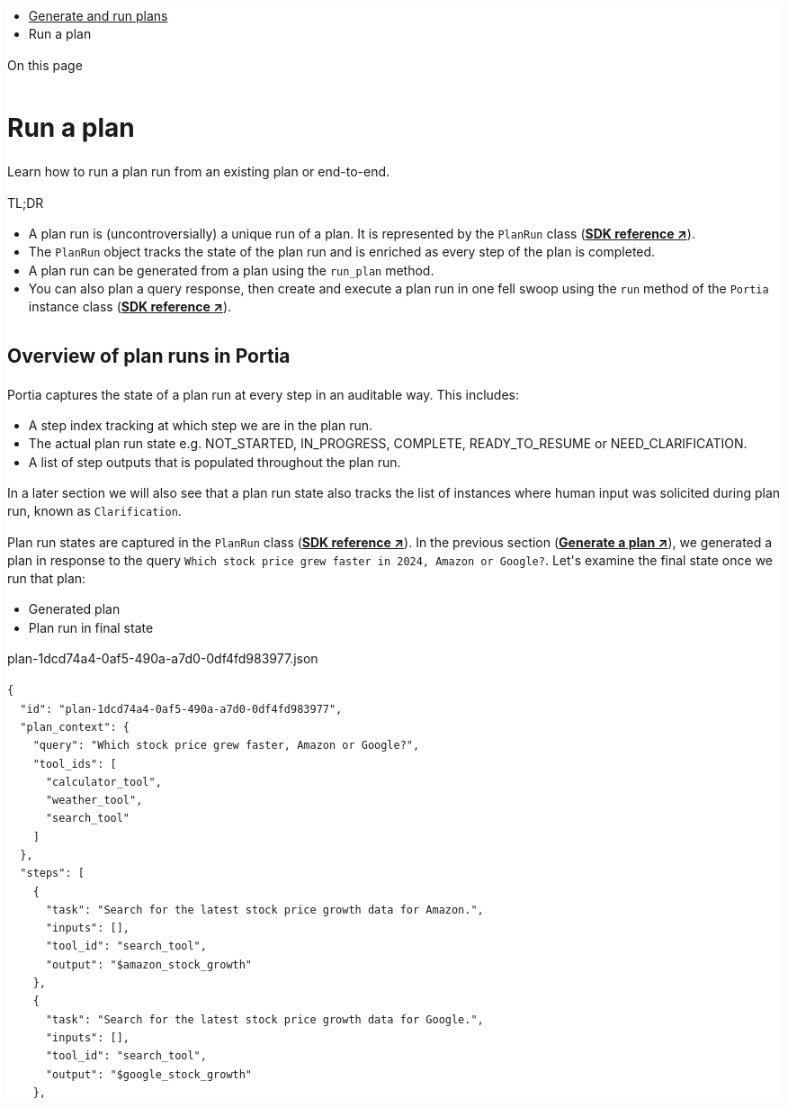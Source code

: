 * [Generate and run plans](/generate-and-run-plans)
* Run a plan

On this page

# Run a plan

Learn how to run a plan run from an existing plan or end-to-end.

TL;DR

* A plan run is (uncontroversially) a unique run of a plan. It is represented by the `PlanRun` class ([**SDK reference ↗**](/SDK/portia/plan_run)).
* The `PlanRun` object tracks the state of the plan run and is enriched as every step of the plan is completed.
* A plan run can be generated from a plan using the `run_plan` method.
* You can also plan a query response, then create and execute a plan run in one fell swoop using the `run` method of the `Portia` instance class ([**SDK reference ↗**](/SDK/portia/portia)).

## Overview of plan runs in Portia[​](#overview-of-plan-runs-in-portia "Direct link to Overview of plan runs in Portia")

Portia captures the state of a plan run at every step in an auditable way. This includes:

* A step index tracking at which step we are in the plan run.
* The actual plan run state e.g. NOT\_STARTED, IN\_PROGRESS, COMPLETE, READY\_TO\_RESUME or NEED\_CLARIFICATION.
* A list of step outputs that is populated throughout the plan run.

In a later section we will also see that a plan run state also tracks the list of instances where human input was solicited during plan run, known as `Clarification`.

Plan run states are captured in the `PlanRun` class ([**SDK reference ↗**](/SDK/portia/plan_run)). In the previous section ([**Generate a plan ↗**](/generate-plan)), we generated a plan in response to the query `Which stock price grew faster in 2024, Amazon or Google?`. Let's examine the final state once we run that plan:

* Generated plan
* Plan run in final state

plan-1dcd74a4-0af5-490a-a7d0-0df4fd983977.json

```
{  
  "id": "plan-1dcd74a4-0af5-490a-a7d0-0df4fd983977",  
  "plan_context": {  
    "query": "Which stock price grew faster, Amazon or Google?",  
    "tool_ids": [  
      "calculator_tool",  
      "weather_tool",  
      "search_tool"  
    ]  
  },  
  "steps": [  
    {  
      "task": "Search for the latest stock price growth data for Amazon.",  
      "inputs": [],  
      "tool_id": "search_tool",  
      "output": "$amazon_stock_growth"  
    },  
    {  
      "task": "Search for the latest stock price growth data for Google.",  
      "inputs": [],  
      "tool_id": "search_tool",  
      "output": "$google_stock_growth"  
    },  
```